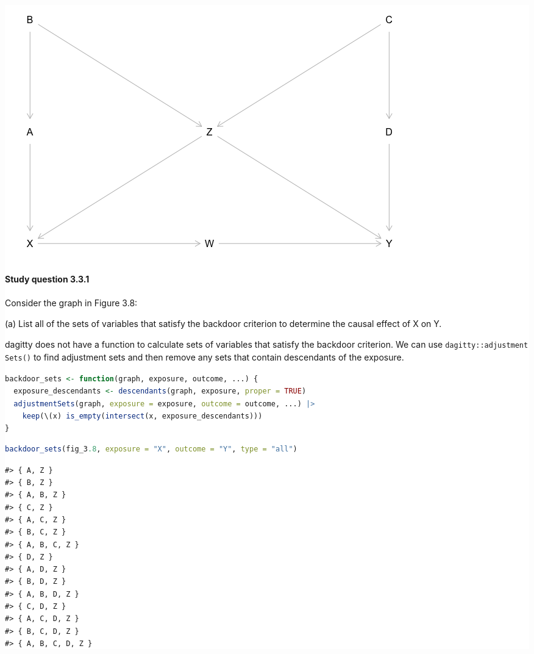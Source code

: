 ![](solutions_dagitty_files/figure-commonmark/fig_3.8-1.png)

#### Study question 3.3.1

Consider the graph in Figure 3.8:

(a) List all of the sets of variables that satisfy the backdoor
criterion to determine the causal effect of X on Y.

dagitty does not have a function to calculate sets of variables that
satisfy the backdoor criterion. We can use `dagitty::adjustmentSets()`
to find adjustment sets and then remove any sets that contain
descendants of the exposure.

``` r
backdoor_sets <- function(graph, exposure, outcome, ...) {
  exposure_descendants <- descendants(graph, exposure, proper = TRUE)
  adjustmentSets(graph, exposure = exposure, outcome = outcome, ...) |> 
    keep(\(x) is_empty(intersect(x, exposure_descendants)))
}
```

``` r
backdoor_sets(fig_3.8, exposure = "X", outcome = "Y", type = "all")
```

    #> { A, Z }
    #> { B, Z }
    #> { A, B, Z }
    #> { C, Z }
    #> { A, C, Z }
    #> { B, C, Z }
    #> { A, B, C, Z }
    #> { D, Z }
    #> { A, D, Z }
    #> { B, D, Z }
    #> { A, B, D, Z }
    #> { C, D, Z }
    #> { A, C, D, Z }
    #> { B, C, D, Z }
    #> { A, B, C, D, Z }
